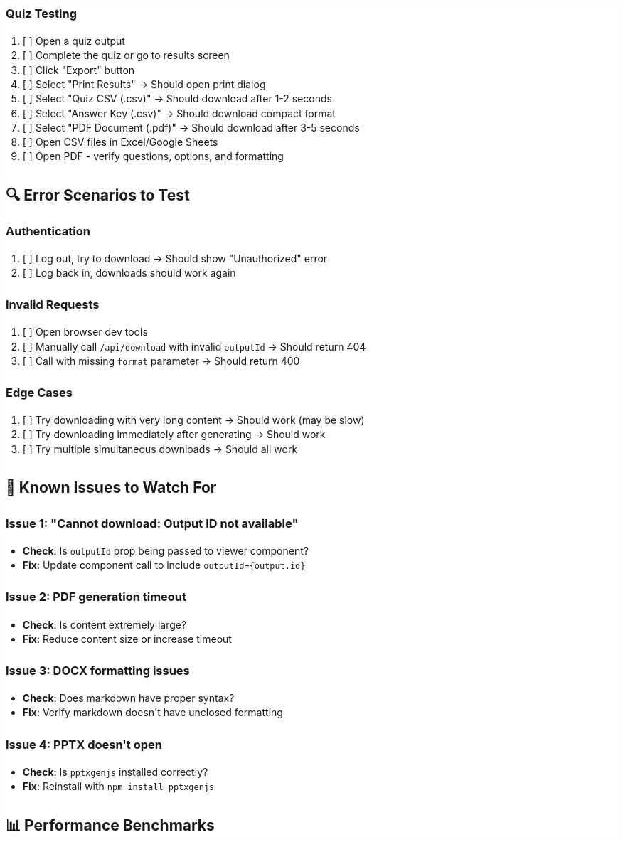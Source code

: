 ### Quiz Testing
1. [ ] Open a quiz output
2. [ ] Complete the quiz or go to results screen
3. [ ] Click "Export" button
4. [ ] Select "Print Results" → Should open print dialog
5. [ ] Select "Quiz CSV (.csv)" → Should download after 1-2 seconds
6. [ ] Select "Answer Key (.csv)" → Should download compact format
7. [ ] Select "PDF Document (.pdf)" → Should download after 3-5 seconds
8. [ ] Open CSV files in Excel/Google Sheets
9. [ ] Open PDF - verify questions, options, and formatting

## 🔍 Error Scenarios to Test

### Authentication
1. [ ] Log out, try to download → Should show "Unauthorized" error
2. [ ] Log back in, downloads should work again

### Invalid Requests
1. [ ] Open browser dev tools
2. [ ] Manually call `/api/download` with invalid `outputId` → Should return 404
3. [ ] Call with missing `format` parameter → Should return 400

### Edge Cases
1. [ ] Try downloading with very long content → Should work (may be slow)
2. [ ] Try downloading immediately after generating → Should work
3. [ ] Try multiple simultaneous downloads → Should all work

## 🐛 Known Issues to Watch For

### Issue 1: "Cannot download: Output ID not available"
- **Check**: Is `outputId` prop being passed to viewer component?
- **Fix**: Update component call to include `outputId={output.id}`

### Issue 2: PDF generation timeout
- **Check**: Is content extremely large?
- **Fix**: Reduce content size or increase timeout

### Issue 3: DOCX formatting issues
- **Check**: Does markdown have proper syntax?
- **Fix**: Verify markdown doesn't have unclosed formatting

### Issue 4: PPTX doesn't open
- **Check**: Is `pptxgenjs` installed correctly?
- **Fix**: Reinstall with `npm install pptxgenjs`

## 📊 Performance Benchmarks
